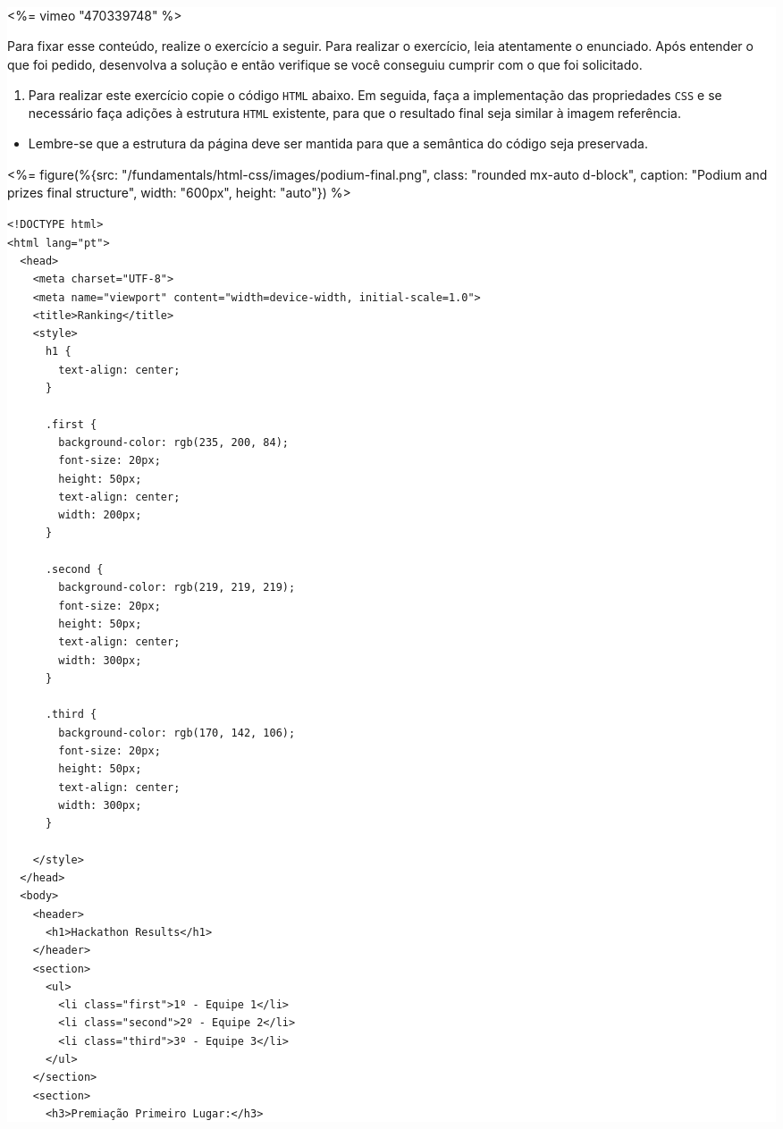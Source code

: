 <%= vimeo "470339748" %>

Para fixar esse conteúdo, realize o exercício a seguir. Para realizar o exercício, leia atentamente o enunciado. Após entender o que foi pedido, desenvolva a solução e então verifique se você conseguiu cumprir com o que foi solicitado.

1. Para realizar este exercício copie o código `HTML` abaixo. Em seguida, faça a implementação das propriedades `CSS` e se necessário faça adições à estrutura `HTML` existente, para que o resultado final seja similar à imagem referência.
  * Lembre-se que a estrutura da página deve ser mantida para que a semântica do código seja preservada.

<%= figure(%{src: "/fundamentals/html-css/images/podium-final.png", class: "rounded mx-auto d-block", caption: "Podium and prizes final structure", width: "600px", height: "auto"}) %>

```language-html
<!DOCTYPE html>
<html lang="pt">
  <head>
    <meta charset="UTF-8">
    <meta name="viewport" content="width=device-width, initial-scale=1.0">
    <title>Ranking</title>
    <style>
      h1 {
        text-align: center;
      }

      .first {
        background-color: rgb(235, 200, 84);
        font-size: 20px;
        height: 50px;
        text-align: center;
        width: 200px;
      }

      .second {
        background-color: rgb(219, 219, 219);
        font-size: 20px;
        height: 50px;
        text-align: center;
        width: 300px;
      }

      .third {
        background-color: rgb(170, 142, 106);
        font-size: 20px;
        height: 50px;
        text-align: center;
        width: 300px;
      }

    </style>
  </head>
  <body>
    <header>
      <h1>Hackathon Results</h1>
    </header>
    <section>
      <ul>
        <li class="first">1º - Equipe 1</li>
        <li class="second">2º - Equipe 2</li>
        <li class="third">3º - Equipe 3</li>
      </ul>
    </section>
    <section>
      <h3>Premiação Primeiro Lugar:</h3>
```